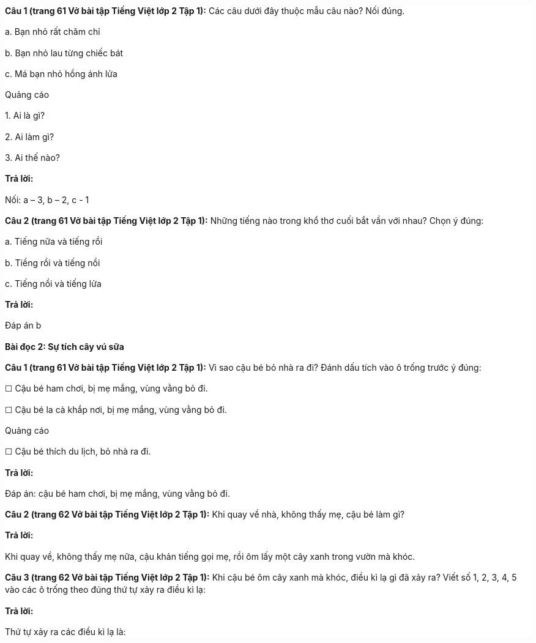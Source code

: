 **Câu 1 (trang 61 Vở bài tập Tiếng Việt lớp 2 Tập 1):** Các câu dưới đây thuộc mẫu câu nào? Nối đúng. 

a. Bạn nhỏ rất chăm chỉ 

b. Bạn nhỏ lau từng chiếc bát

c. Má bạn nhỏ hồng ánh lửa

Quảng cáo

1\. Ai là gì? 

2\. Ai làm gì? 

3\. Ai thế nào? 

**Trả lời:**

Nối: a – 3, b – 2, c - 1

**Câu 2 (trang 61 Vở bài tập Tiếng Việt lớp 2 Tập 1):** Những tiếng nào trong khổ thơ cuối bắt vần với nhau? Chọn ý đúng:

a. Tiếng nữa và tiếng rồi

b. Tiềng rồi và tiếng nồi

c. Tiếng nồi và tiếng lửa

**Trả lời:**

Đáp án b

**Bài đọc 2: Sự tích cây vú sữa**

**Câu 1 (trang 61 Vở bài tập Tiếng Việt lớp 2 Tập 1):** Vì sao cậu bé bỏ nhà ra đi? Đánh dấu tích vào ô trống trước ý đúng: 

☐ Cậu bé ham chơi, bị mẹ mắng, vùng vằng bỏ đi.

☐ Cậu bé la cà khắp nơi, bị mẹ mắng, vùng vằng bỏ đi.

Quảng cáo

☐ Cậu bé thích du lịch, bỏ nhà ra đi.

**Trả lời:**

Đáp án: cậu bé ham chơi, bị mẹ mắng, vùng vằng bỏ đi. 

**Câu 2 (trang 62 Vở bài tập Tiếng Việt lớp 2 Tập 1):** Khi quay về nhà, không thấy mẹ, cậu bé làm gì?

**Trả lời:**

Khi quay về, không thấy mẹ nữa, cậu khản tiếng gọi mẹ, rồi ôm lấy một cây xanh trong vườn mà khóc.

**Câu 3 (trang 62 Vở bài tập Tiếng Việt lớp 2 Tập 1):** Khi cậu bé ôm cây xanh mà khóc, điều kì lạ gì đã xảy ra? Viết số 1, 2, 3, 4, 5 vào các ô trống theo đúng thứ tự xảy ra điều kì lạ:

**Trả lời:**

Thứ tự xảy ra các điều kì lạ là:
